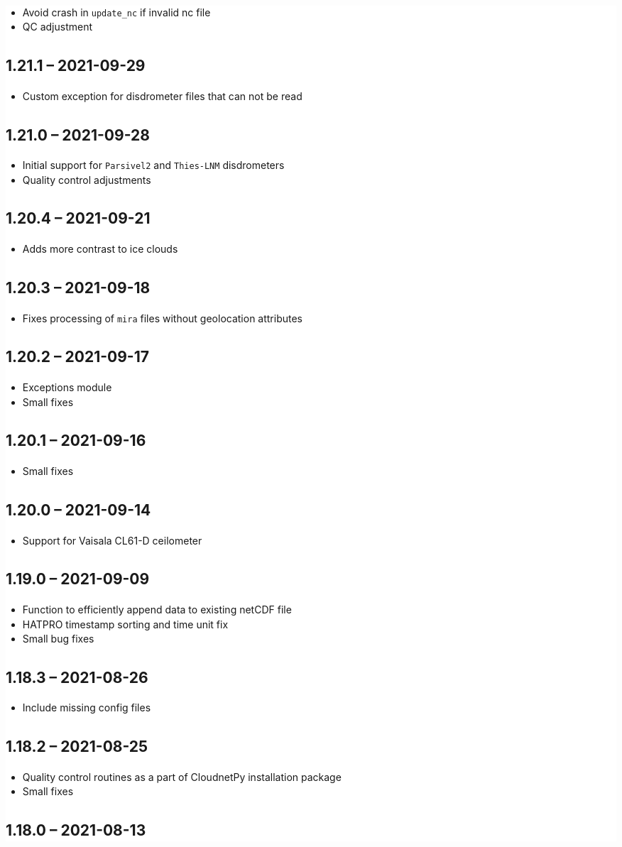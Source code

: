 - Avoid crash in `update_nc` if invalid nc file
- QC adjustment

## 1.21.1 – 2021-09-29

- Custom exception for disdrometer files that can not be read

## 1.21.0 – 2021-09-28

- Initial support for `Parsivel2` and `Thies-LNM` disdrometers
- Quality control adjustments

## 1.20.4 – 2021-09-21

- Adds more contrast to ice clouds

## 1.20.3 – 2021-09-18

- Fixes processing of `mira` files without geolocation attributes

## 1.20.2 – 2021-09-17

- Exceptions module
- Small fixes

## 1.20.1 – 2021-09-16

- Small fixes

## 1.20.0 – 2021-09-14

- Support for Vaisala CL61-D ceilometer

## 1.19.0 – 2021-09-09

- Function to efficiently append data to existing netCDF file
- HATPRO timestamp sorting and time unit fix
- Small bug fixes

## 1.18.3 – 2021-08-26

- Include missing config files

## 1.18.2 – 2021-08-25

- Quality control routines as a part of CloudnetPy installation package
- Small fixes

## 1.18.0 – 2021-08-13
